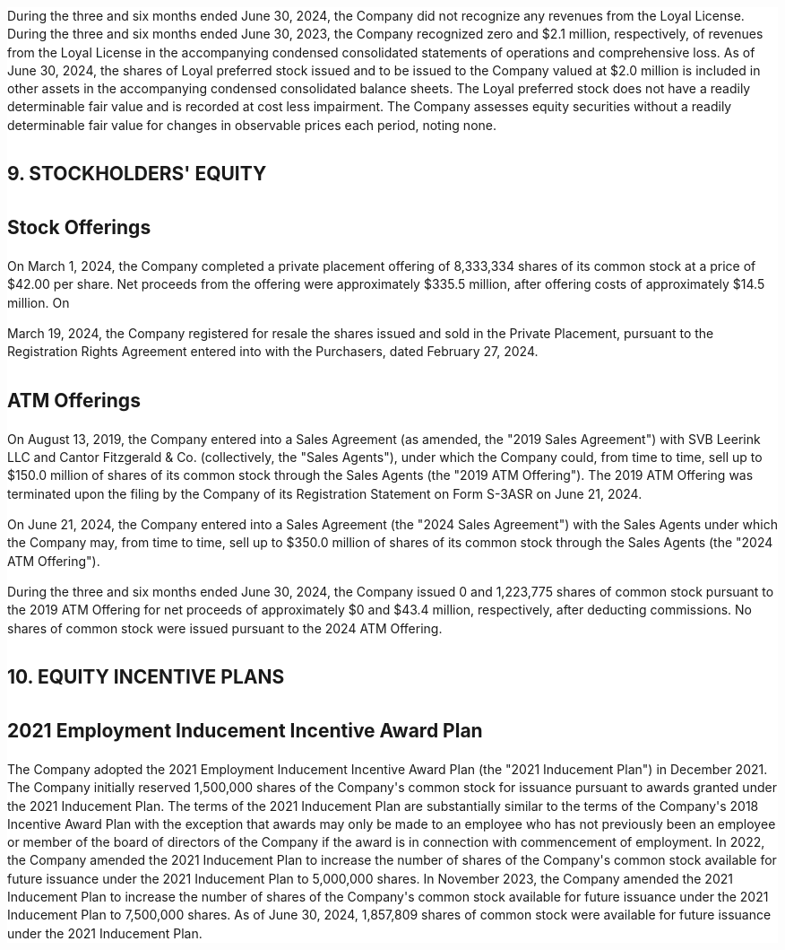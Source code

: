 During the three and six months ended June 30, 2024, the Company did not recognize any revenues from the Loyal License. During the three and six months ended June 30, 2023, the Company recognized zero and $2.1 million, respectively, of revenues from the Loyal License in the accompanying condensed consolidated statements of operations and comprehensive loss. As of June 30, 2024, the shares of Loyal preferred stock issued and to be issued to the Company valued at $2.0 million is included in other assets in the accompanying condensed consolidated balance sheets. The Loyal preferred stock does not have a readily determinable fair value and is recorded at cost less impairment. The Company assesses equity securities without a readily determinable fair value for changes in observable prices each period, noting none.

## 9. STOCKHOLDERS' EQUITY

## Stock Offerings

On March 1, 2024, the Company completed a private placement offering of 8,333,334 shares of its common stock at a price of $42.00 per share. Net proceeds from the offering were approximately $335.5 million, after offering costs of approximately $14.5 million. On

March 19, 2024, the Company registered for resale the shares issued and sold in the Private Placement, pursuant to the Registration Rights Agreement entered into with the Purchasers, dated February 27, 2024.

## ATM Offerings

On August 13, 2019, the Company entered into a Sales Agreement (as amended, the "2019 Sales Agreement") with SVB Leerink LLC and Cantor Fitzgerald & Co. (collectively, the "Sales Agents"), under which the Company could, from time to time, sell up to $150.0 million of shares of its common stock through the Sales Agents (the "2019 ATM Offering"). The 2019 ATM Offering was terminated upon the filing by the Company of its Registration Statement on Form S-3ASR on June 21, 2024.

On June 21, 2024, the Company entered into a Sales Agreement (the "2024 Sales Agreement") with the Sales Agents under which the Company may, from time to time, sell up to $350.0 million of shares of its common stock through the Sales Agents (the "2024 ATM Offering").

During the three and six months ended June 30, 2024, the Company issued 0 and 1,223,775 shares of common stock pursuant to the 2019 ATM Offering for net proceeds of approximately $0 and $43.4 million, respectively, after deducting commissions. No shares of common stock were issued pursuant to the 2024 ATM Offering.

## 10. EQUITY INCENTIVE PLANS

## 2021 Employment Inducement Incentive Award Plan

The Company adopted the 2021 Employment Inducement Incentive Award Plan (the "2021 Inducement Plan") in December 2021. The Company initially reserved 1,500,000 shares of the Company's common stock for issuance pursuant to awards granted under the 2021 Inducement Plan. The terms of the 2021 Inducement Plan are substantially similar to the terms of the Company's 2018 Incentive Award Plan with the exception that awards may only be made to an employee who has not previously been an employee or member of the board of directors of the Company if the award is in connection with commencement of employment. In 2022, the Company amended the 2021 Inducement Plan to increase the number of shares of the Company's common stock available for future issuance under the 2021 Inducement Plan to 5,000,000 shares. In November 2023, the Company amended the 2021 Inducement Plan to increase the number of shares of the Company's common stock available for future issuance under the 2021 Inducement Plan to 7,500,000 shares. As of June 30, 2024, 1,857,809 shares of common stock were available for future issuance under the 2021 Inducement Plan.
